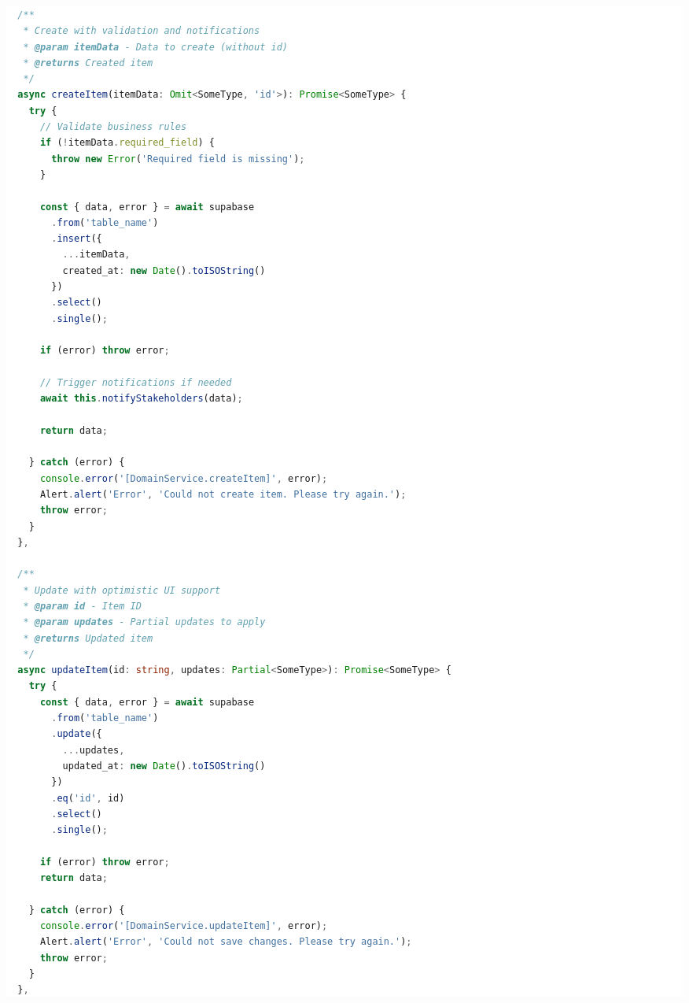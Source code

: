 ```typescript
  /**
   * Create with validation and notifications
   * @param itemData - Data to create (without id)
   * @returns Created item
   */
  async createItem(itemData: Omit<SomeType, 'id'>): Promise<SomeType> {
    try {
      // Validate business rules
      if (!itemData.required_field) {
        throw new Error('Required field is missing');
      }

      const { data, error } = await supabase
        .from('table_name')
        .insert({
          ...itemData,
          created_at: new Date().toISOString()
        })
        .select()
        .single();
      
      if (error) throw error;

      // Trigger notifications if needed
      await this.notifyStakeholders(data);
      
      return data;
      
    } catch (error) {
      console.error('[DomainService.createItem]', error);
      Alert.alert('Error', 'Could not create item. Please try again.');
      throw error;
    }
  },

  /**
   * Update with optimistic UI support
   * @param id - Item ID
   * @param updates - Partial updates to apply
   * @returns Updated item
   */
  async updateItem(id: string, updates: Partial<SomeType>): Promise<SomeType> {
    try {
      const { data, error } = await supabase
        .from('table_name')
        .update({
          ...updates,
          updated_at: new Date().toISOString()
        })
        .eq('id', id)
        .select()
        .single();
      
      if (error) throw error;
      return data;
      
    } catch (error) {
      console.error('[DomainService.updateItem]', error);
      Alert.alert('Error', 'Could not save changes. Please try again.');
      throw error;
    }
  },

```